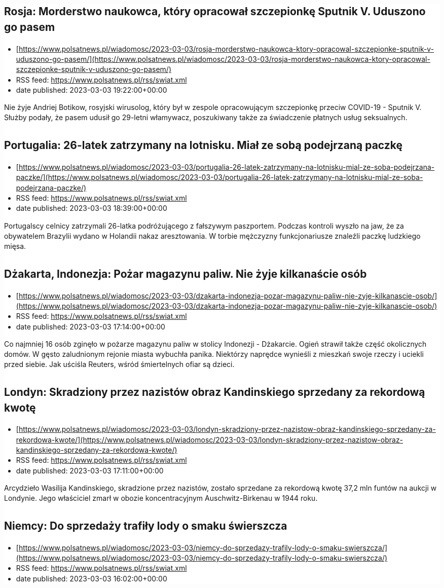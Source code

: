 ## Rosja: Morderstwo naukowca, który opracował szczepionkę Sputnik V. Uduszono go pasem
 - [https://www.polsatnews.pl/wiadomosc/2023-03-03/rosja-morderstwo-naukowca-ktory-opracowal-szczepionke-sputnik-v-uduszono-go-pasem/](https://www.polsatnews.pl/wiadomosc/2023-03-03/rosja-morderstwo-naukowca-ktory-opracowal-szczepionke-sputnik-v-uduszono-go-pasem/)
 - RSS feed: https://www.polsatnews.pl/rss/swiat.xml
 - date published: 2023-03-03 19:22:00+00:00

Nie żyje Andriej Botikow, rosyjski wirusolog, który był w zespole opracowującym szczepionkę przeciw COVID-19 - Sputnik V. Służby podały, że pasem udusił go 29-letni włamywacz, poszukiwany także za świadczenie płatnych usług seksualnych.

## Portugalia: 26-latek zatrzymany na lotnisku. Miał ze sobą podejrzaną paczkę
 - [https://www.polsatnews.pl/wiadomosc/2023-03-03/portugalia-26-latek-zatrzymany-na-lotnisku-mial-ze-soba-podejrzana-paczke/](https://www.polsatnews.pl/wiadomosc/2023-03-03/portugalia-26-latek-zatrzymany-na-lotnisku-mial-ze-soba-podejrzana-paczke/)
 - RSS feed: https://www.polsatnews.pl/rss/swiat.xml
 - date published: 2023-03-03 18:39:00+00:00

Portugalscy celnicy zatrzymali 26-latka podróżującego z fałszywym paszportem. Podczas kontroli wyszło na jaw, że za obywatelem Brazylii wydano w Holandii nakaz aresztowania. W torbie mężczyzny funkcjonariusze znaleźli paczkę ludzkiego mięsa.

## Dżakarta, Indonezja: Pożar magazynu paliw. Nie żyje kilkanaście osób
 - [https://www.polsatnews.pl/wiadomosc/2023-03-03/dzakarta-indonezja-pozar-magazynu-paliw-nie-zyje-kilkanascie-osob/](https://www.polsatnews.pl/wiadomosc/2023-03-03/dzakarta-indonezja-pozar-magazynu-paliw-nie-zyje-kilkanascie-osob/)
 - RSS feed: https://www.polsatnews.pl/rss/swiat.xml
 - date published: 2023-03-03 17:14:00+00:00

Co najmniej 16 osób zginęło w pożarze magazynu paliw w stolicy Indonezji - Dżakarcie. Ogień strawił także część okolicznych domów. W gęsto zaludnionym rejonie miasta wybuchła panika. Niektórzy naprędce wynieśli z mieszkań swoje rzeczy i uciekli przed siebie. Jak uściśla Reuters, wśród śmiertelnych ofiar są dzieci.

## Londyn: Skradziony przez nazistów obraz Kandinskiego sprzedany za rekordową kwotę
 - [https://www.polsatnews.pl/wiadomosc/2023-03-03/londyn-skradziony-przez-nazistow-obraz-kandinskiego-sprzedany-za-rekordowa-kwote/](https://www.polsatnews.pl/wiadomosc/2023-03-03/londyn-skradziony-przez-nazistow-obraz-kandinskiego-sprzedany-za-rekordowa-kwote/)
 - RSS feed: https://www.polsatnews.pl/rss/swiat.xml
 - date published: 2023-03-03 17:11:00+00:00

Arcydzieło Wasilija Kandinskiego, skradzione przez nazistów, zostało sprzedane za rekordową kwotę 37,2 mln funtów na aukcji w Londynie. Jego właściciel zmarł w obozie koncentracyjnym Auschwitz-Birkenau w 1944 roku.

## Niemcy: Do sprzedaży trafiły lody o smaku świerszcza
 - [https://www.polsatnews.pl/wiadomosc/2023-03-03/niemcy-do-sprzedazy-trafily-lody-o-smaku-swierszcza/](https://www.polsatnews.pl/wiadomosc/2023-03-03/niemcy-do-sprzedazy-trafily-lody-o-smaku-swierszcza/)
 - RSS feed: https://www.polsatnews.pl/rss/swiat.xml
 - date published: 2023-03-03 16:02:00+00:00
